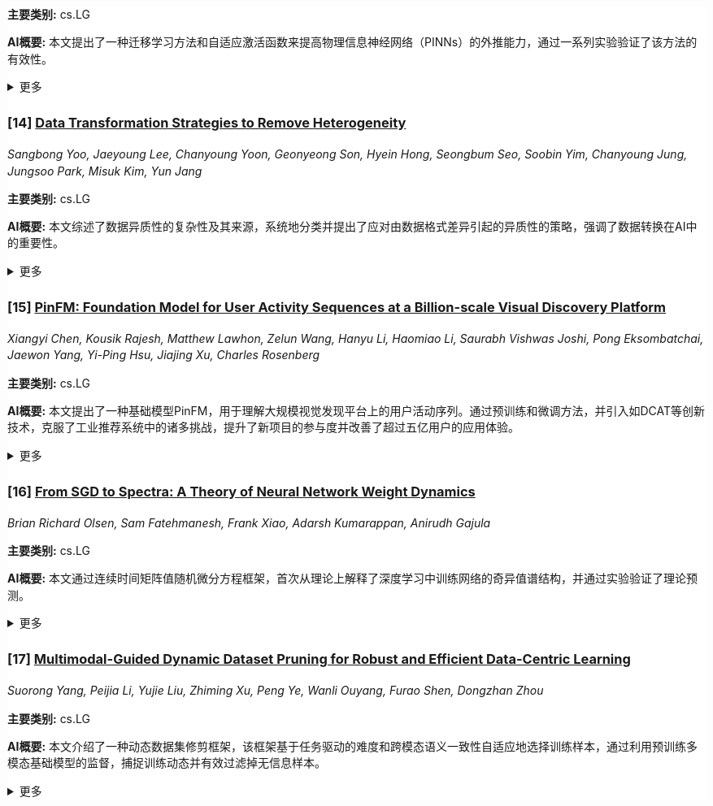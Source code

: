 **主要类别:** cs.LG

**AI概要:** 本文提出了一种迁移学习方法和自适应激活函数来提高物理信息神经网络（PINNs）的外推能力，通过一系列实验验证了该方法的有效性。


<details><summary>更多</summary></details>


### [14] [Data Transformation Strategies to Remove Heterogeneity](https://arxiv.org/abs/2507.12677)
*Sangbong Yoo, Jaeyoung Lee, Chanyoung Yoon, Geonyeong Son, Hyein Hong, Seongbum Seo, Soobin Yim, Chanyoung Jung, Jungsoo Park, Misuk Kim, Yun Jang*

**主要类别:** cs.LG

**AI概要:** 本文综述了数据异质性的复杂性及其来源，系统地分类并提出了应对由数据格式差异引起的异质性的策略，强调了数据转换在AI中的重要性。


<details><summary>更多</summary></details>


### [15] [PinFM: Foundation Model for User Activity Sequences at a Billion-scale Visual Discovery Platform](https://arxiv.org/abs/2507.12704)
*Xiangyi Chen, Kousik Rajesh, Matthew Lawhon, Zelun Wang, Hanyu Li, Haomiao Li, Saurabh Vishwas Joshi, Pong Eksombatchai, Jaewon Yang, Yi-Ping Hsu, Jiajing Xu, Charles Rosenberg*

**主要类别:** cs.LG

**AI概要:** 本文提出了一种基础模型PinFM，用于理解大规模视觉发现平台上的用户活动序列。通过预训练和微调方法，并引入如DCAT等创新技术，克服了工业推荐系统中的诸多挑战，提升了新项目的参与度并改善了超过五亿用户的应用体验。


<details><summary>更多</summary></details>


### [16] [From SGD to Spectra: A Theory of Neural Network Weight Dynamics](https://arxiv.org/abs/2507.12709)
*Brian Richard Olsen, Sam Fatehmanesh, Frank Xiao, Adarsh Kumarappan, Anirudh Gajula*

**主要类别:** cs.LG

**AI概要:** 本文通过连续时间矩阵值随机微分方程框架，首次从理论上解释了深度学习中训练网络的奇异值谱结构，并通过实验验证了理论预测。


<details><summary>更多</summary></details>


### [17] [Multimodal-Guided Dynamic Dataset Pruning for Robust and Efficient Data-Centric Learning](https://arxiv.org/abs/2507.12750)
*Suorong Yang, Peijia Li, Yujie Liu, Zhiming Xu, Peng Ye, Wanli Ouyang, Furao Shen, Dongzhan Zhou*

**主要类别:** cs.LG

**AI概要:** 本文介绍了一种动态数据集修剪框架，该框架基于任务驱动的难度和跨模态语义一致性自适应地选择训练样本，通过利用预训练多模态基础模型的监督，捕捉训练动态并有效过滤掉无信息样本。


<details><summary>更多</summary></details>

